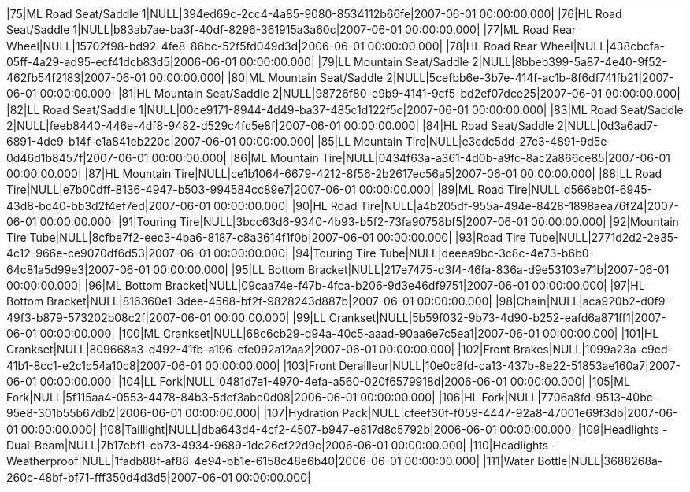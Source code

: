 |75|ML Road Seat/Saddle 1|NULL|394ed69c-2cc4-4a85-9080-8534112b66fe|2007-06-01 00:00:00.000|
|76|HL Road Seat/Saddle 1|NULL|b83ab7ae-ba3f-40df-8296-361915a3a60c|2007-06-01 00:00:00.000|
|77|ML Road Rear Wheel|NULL|15702f98-bd92-4fe8-86bc-52f5fd049d3d|2006-06-01 00:00:00.000|
|78|HL Road Rear Wheel|NULL|438cbcfa-05ff-4a29-ad95-ecf41dcb83d5|2006-06-01 00:00:00.000|
|79|LL Mountain Seat/Saddle 2|NULL|8bbeb399-5a87-4e40-9f52-462fb54f2183|2007-06-01 00:00:00.000|
|80|ML Mountain Seat/Saddle 2|NULL|5cefbb6e-3b7e-414f-ac1b-8f6df741fb21|2007-06-01 00:00:00.000|
|81|HL Mountain Seat/Saddle 2|NULL|98726f80-e9b9-4141-9cf5-bd2ef07dce25|2007-06-01 00:00:00.000|
|82|LL Road Seat/Saddle 1|NULL|00ce9171-8944-4d49-ba37-485c1d122f5c|2007-06-01 00:00:00.000|
|83|ML Road Seat/Saddle 2|NULL|feeb8440-446e-4df8-9482-d529c4fc5e8f|2007-06-01 00:00:00.000|
|84|HL Road Seat/Saddle 2|NULL|0d3a6ad7-6891-4de9-b14f-e1a841eb220c|2007-06-01 00:00:00.000|
|85|LL Mountain Tire|NULL|e3cdc5dd-27c3-4891-9d5e-0d46d1b8457f|2007-06-01 00:00:00.000|
|86|ML Mountain Tire|NULL|0434f63a-a361-4d0b-a9fc-8ac2a866ce85|2007-06-01 00:00:00.000|
|87|HL Mountain Tire|NULL|ce1b1064-6679-4212-8f56-2b2617ec56a5|2007-06-01 00:00:00.000|
|88|LL Road Tire|NULL|e7b00dff-8136-4947-b503-994584cc89e7|2007-06-01 00:00:00.000|
|89|ML Road Tire|NULL|d566eb0f-6945-43d8-bc40-bb3d2f4ef7ed|2007-06-01 00:00:00.000|
|90|HL Road Tire|NULL|a4b205df-955a-494e-8428-1898aea76f24|2007-06-01 00:00:00.000|
|91|Touring Tire|NULL|3bcc63d6-9340-4b93-b5f2-73fa90758bf5|2007-06-01 00:00:00.000|
|92|Mountain Tire Tube|NULL|8cfbe7f2-eec3-4ba6-8187-c8a3614f1f0b|2007-06-01 00:00:00.000|
|93|Road Tire Tube|NULL|2771d2d2-2e35-4c12-966e-ce9070df6d53|2007-06-01 00:00:00.000|
|94|Touring Tire Tube|NULL|deeea9bc-3c8c-4e73-b6b0-64c81a5d99e3|2007-06-01 00:00:00.000|
|95|LL Bottom Bracket|NULL|217e7475-d3f4-46fa-836a-d9e53103e71b|2007-06-01 00:00:00.000|
|96|ML Bottom Bracket|NULL|09caa74e-f47b-4fca-b206-9d3e46df9751|2007-06-01 00:00:00.000|
|97|HL Bottom Bracket|NULL|816360e1-3dee-4568-bf2f-9828243d887b|2007-06-01 00:00:00.000|
|98|Chain|NULL|aca920b2-d0f9-49f3-b879-573202b08c2f|2007-06-01 00:00:00.000|
|99|LL Crankset|NULL|5b59f032-9b73-4d90-b252-eafd6a871ff1|2007-06-01 00:00:00.000|
|100|ML Crankset|NULL|68c6cb29-d94a-40c5-aaad-90aa6e7c5ea1|2007-06-01 00:00:00.000|
|101|HL Crankset|NULL|809668a3-d492-41fb-a196-cfe092a12aa2|2007-06-01 00:00:00.000|
|102|Front Brakes|NULL|1099a23a-c9ed-41b1-8cc1-e2c1c54a10c8|2007-06-01 00:00:00.000|
|103|Front Derailleur|NULL|10e0c8fd-ca13-437b-8e22-51853ae160a7|2007-06-01 00:00:00.000|
|104|LL Fork|NULL|0481d7e1-4970-4efa-a560-020f6579918d|2006-06-01 00:00:00.000|
|105|ML Fork|NULL|5f115aa4-0553-4478-84b3-5dcf3abe0d08|2006-06-01 00:00:00.000|
|106|HL Fork|NULL|7706a8fd-9513-40bc-95e8-301b55b67db2|2006-06-01 00:00:00.000|
|107|Hydration Pack|NULL|cfeef30f-f059-4447-92a8-47001e69f3db|2007-06-01 00:00:00.000|
|108|Taillight|NULL|dba643d4-4cf2-4507-b947-e817d8c5792b|2006-06-01 00:00:00.000|
|109|Headlights - Dual-Beam|NULL|7b17ebf1-cb73-4934-9689-1dc26cf22d9c|2006-06-01 00:00:00.000|
|110|Headlights - Weatherproof|NULL|1fadb88f-af88-4e94-bb1e-6158c48e6b40|2006-06-01 00:00:00.000|
|111|Water Bottle|NULL|3688268a-260c-48bf-bf71-fff350d4d3d5|2007-06-01 00:00:00.000|